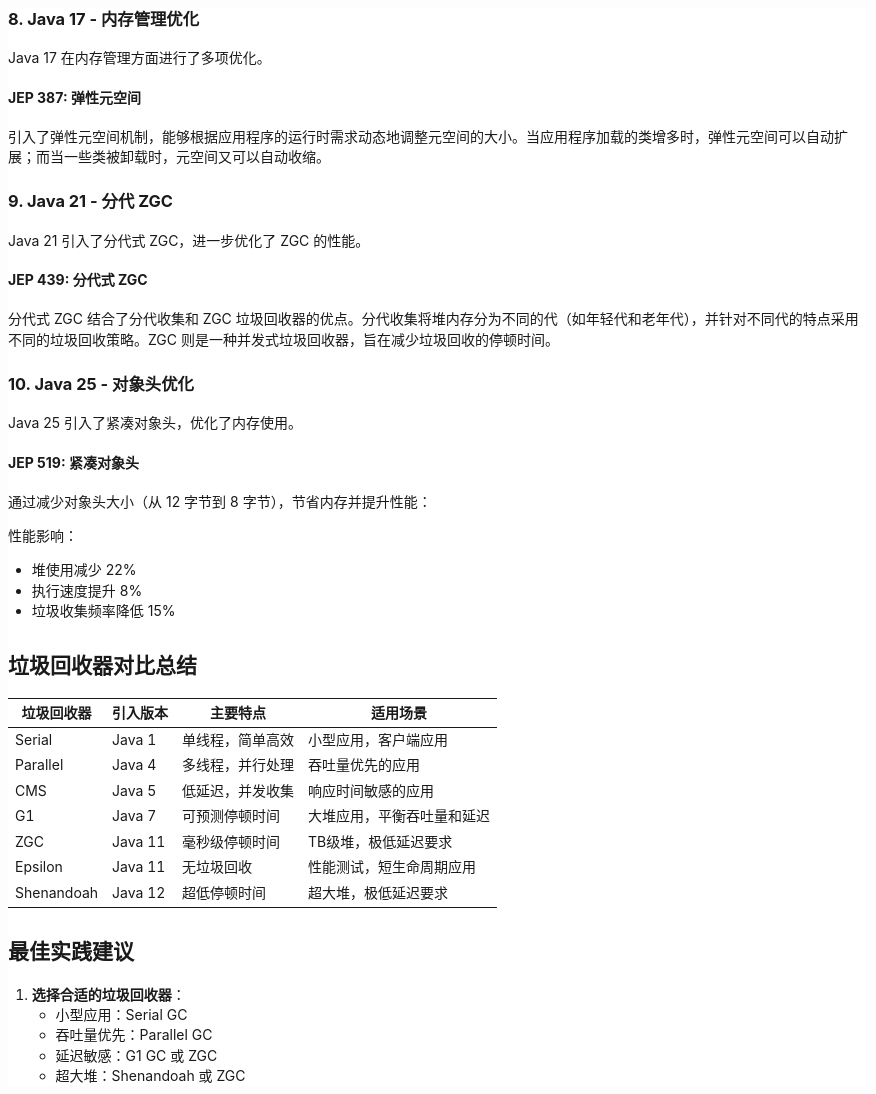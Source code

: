 ### 8. Java 17 - 内存管理优化

Java 17 在内存管理方面进行了多项优化。

#### JEP 387: 弹性元空间

引入了弹性元空间机制，能够根据应用程序的运行时需求动态地调整元空间的大小。当应用程序加载的类增多时，弹性元空间可以自动扩展；而当一些类被卸载时，元空间又可以自动收缩。

### 9. Java 21 - 分代 ZGC

Java 21 引入了分代式 ZGC，进一步优化了 ZGC 的性能。

#### JEP 439: 分代式 ZGC

分代式 ZGC 结合了分代收集和 ZGC 垃圾回收器的优点。分代收集将堆内存分为不同的代（如年轻代和老年代），并针对不同代的特点采用不同的垃圾回收策略。ZGC 则是一种并发式垃圾回收器，旨在减少垃圾回收的停顿时间。

### 10. Java 25 - 对象头优化

Java 25 引入了紧凑对象头，优化了内存使用。

#### JEP 519: 紧凑对象头

通过减少对象头大小（从 12 字节到 8 字节），节省内存并提升性能：

性能影响：
- 堆使用减少 22%
- 执行速度提升 8%
- 垃圾收集频率降低 15%

## 垃圾回收器对比总结

| 垃圾回收器      | 引入版本    | 主要特点     | 适用场景          |
|------------|---------|----------|---------------|
| Serial     | Java 1  | 单线程，简单高效 | 小型应用，客户端应用    |
| Parallel   | Java 4  | 多线程，并行处理 | 吞吐量优先的应用      |
| CMS        | Java 5  | 低延迟，并发收集 | 响应时间敏感的应用     |
| G1         | Java 7  | 可预测停顿时间  | 大堆应用，平衡吞吐量和延迟 |
| ZGC        | Java 11 | 毫秒级停顿时间  | TB级堆，极低延迟要求   |
| Epsilon    | Java 11 | 无垃圾回收    | 性能测试，短生命周期应用  |
| Shenandoah | Java 12 | 超低停顿时间   | 超大堆，极低延迟要求    |

## 最佳实践建议

1. **选择合适的垃圾回收器**：
    - 小型应用：Serial GC
    - 吞吐量优先：Parallel GC
    - 延迟敏感：G1 GC 或 ZGC
    - 超大堆：Shenandoah 或 ZGC
